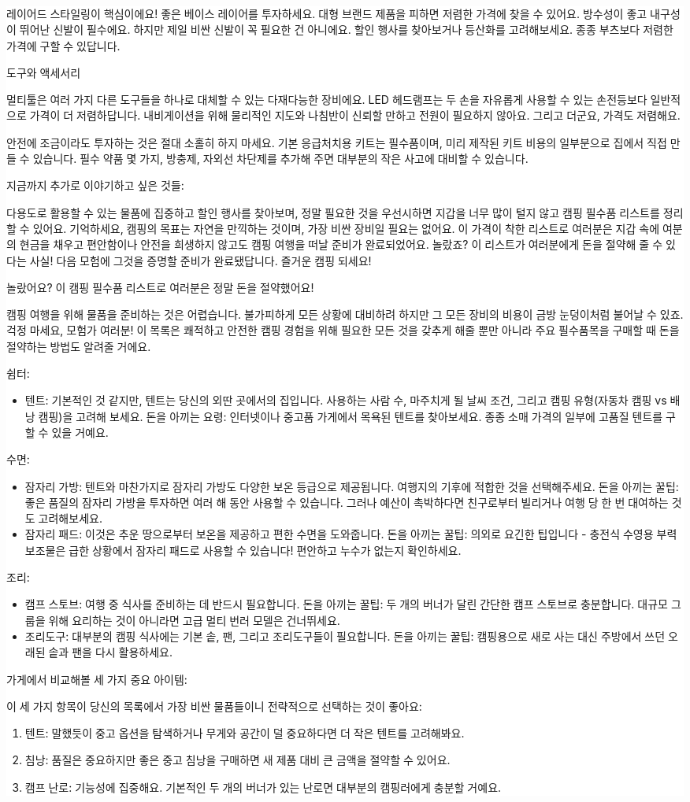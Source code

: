 <div class="content-ad"></div>

레이어드 스타일링이 핵심이에요! 좋은 베이스 레이어를 투자하세요. 대형 브랜드 제품을 피하면 저렴한 가격에 찾을 수 있어요. 방수성이 좋고 내구성이 뛰어난 신발이 필수에요. 하지만 제일 비싼 신발이 꼭 필요한 건 아니에요. 할인 행사를 찾아보거나 등산화를 고려해보세요. 종종 부츠보다 저렴한 가격에 구할 수 있답니다.

도구와 액세서리

멀티툴은 여러 가지 다른 도구들을 하나로 대체할 수 있는 다재다능한 장비에요. LED 헤드램프는 두 손을 자유롭게 사용할 수 있는 손전등보다 일반적으로 가격이 더 저렴하답니다. 내비게이션을 위해 물리적인 지도와 나침반이 신뢰할 만하고 전원이 필요하지 않아요. 그리고 더군요, 가격도 저렴해요.

<div class="content-ad"></div>

안전에 조금이라도 투자하는 것은 절대 소홀히 하지 마세요. 기본 응급처치용 키트는 필수품이며, 미리 제작된 키트 비용의 일부분으로 집에서 직접 만들 수 있습니다. 필수 약품 몇 가지, 방충제, 자외선 차단제를 추가해 주면 대부분의 작은 사고에 대비할 수 있습니다.

지금까지 추가로 이야기하고 싶은 것들:

다용도로 활용할 수 있는 물품에 집중하고 할인 행사를 찾아보며, 정말 필요한 것을 우선시하면 지갑을 너무 많이 털지 않고 캠핑 필수품 리스트를 정리할 수 있어요. 기억하세요, 캠핑의 목표는 자연을 만끽하는 것이며, 가장 비싼 장비일 필요는 없어요. 이 가격이 착한 리스트로 여러분은 지갑 속에 여분의 현금을 채우고 편안함이나 안전을 희생하지 않고도 캠핑 여행을 떠날 준비가 완료되었어요. 놀랐죠? 이 리스트가 여러분에게 돈을 절약해 줄 수 있다는 사실! 다음 모험에 그것을 증명할 준비가 완료됐답니다. 즐거운 캠핑 되세요!

놀랐어요? 이 캠핑 필수품 리스트로 여러분은 정말 돈을 절약했어요!

<div class="content-ad"></div>

캠핑 여행을 위해 물품을 준비하는 것은 어렵습니다. 불가피하게 모든 상황에 대비하려 하지만 그 모든 장비의 비용이 금방 눈덩이처럼 불어날 수 있죠. 걱정 마세요, 모험가 여러분! 이 목록은 쾌적하고 안전한 캠핑 경험을 위해 필요한 모든 것을 갖추게 해줄 뿐만 아니라 주요 필수품목을 구매할 때 돈을 절약하는 방법도 알려줄 거에요.

쉼터:

- 텐트: 기본적인 것 같지만, 텐트는 당신의 외딴 곳에서의 집입니다. 사용하는 사람 수, 마주치게 될 날씨 조건, 그리고 캠핑 유형(자동차 캠핑 vs 배낭 캠핑)을 고려해 보세요. 돈을 아끼는 요령: 인터넷이나 중고품 가게에서 목욕된 텐트를 찾아보세요. 종종 소매 가격의 일부에 고품질 텐트를 구할 수 있을 거예요.

수면:

<div class="content-ad"></div>

- 잠자리 가방: 텐트와 마찬가지로 잠자리 가방도 다양한 보온 등급으로 제공됩니다. 여행지의 기후에 적합한 것을 선택해주세요. 돈을 아끼는 꿀팁: 좋은 품질의 잠자리 가방을 투자하면 여러 해 동안 사용할 수 있습니다. 그러나 예산이 촉박하다면 친구로부터 빌리거나 여행 당 한 번 대여하는 것도 고려해보세요.
- 잠자리 패드: 이것은 추운 땅으로부터 보온을 제공하고 편한 수면을 도와줍니다. 돈을 아끼는 꿀팁: 의외로 요긴한 팁입니다 - 충전식 수영용 부력 보조물은 급한 상황에서 잠자리 패드로 사용할 수 있습니다! 편안하고 누수가 없는지 확인하세요.

조리:

- 캠프 스토브: 여행 중 식사를 준비하는 데 반드시 필요합니다. 돈을 아끼는 꿀팁: 두 개의 버너가 달린 간단한 캠프 스토브로 충분합니다. 대규모 그룹을 위해 요리하는 것이 아니라면 고급 멀티 번러 모델은 건너뛰세요.
- 조리도구: 대부분의 캠핑 식사에는 기본 솥, 팬, 그리고 조리도구들이 필요합니다. 돈을 아끼는 꿀팁: 캠핑용으로 새로 사는 대신 주방에서 쓰던 오래된 솥과 팬을 다시 활용하세요.

가게에서 비교해볼 세 가지 중요 아이템:

<div class="content-ad"></div>

이 세 가지 항목이 당신의 목록에서 가장 비싼 물품들이니 전략적으로 선택하는 것이 좋아요:

1. 텐트: 말했듯이 중고 옵션을 탐색하거나 무게와 공간이 덜 중요하다면 더 작은 텐트를 고려해봐요.

2. 침낭: 품질은 중요하지만 좋은 중고 침낭을 구매하면 새 제품 대비 큰 금액을 절약할 수 있어요.

3. 캠프 난로: 기능성에 집중해요. 기본적인 두 개의 버너가 있는 난로면 대부분의 캠핑러에게 충분할 거예요.

<div class="content-ad"></div>
